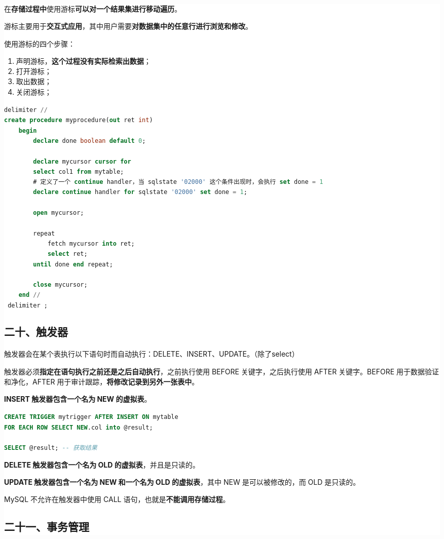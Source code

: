 在**存储过程中**使用游标**可以对一个结果集进行移动遍历**。

游标主要用于**交互式应用**，其中用户需要**对数据集中的任意行进行浏览和修改**。

使用游标的四个步骤：

1. 声明游标，**这个过程没有实际检索出数据**；
2. 打开游标；
3. 取出数据；
4. 关闭游标；

```sql
delimiter //
create procedure myprocedure(out ret int)
    begin
        declare done boolean default 0;

        declare mycursor cursor for
        select col1 from mytable;
        # 定义了一个 continue handler，当 sqlstate '02000' 这个条件出现时，会执行 set done = 1
        declare continue handler for sqlstate '02000' set done = 1;

        open mycursor;

        repeat
            fetch mycursor into ret;
            select ret;
        until done end repeat;

        close mycursor;
    end //
 delimiter ;
```

## 二十、触发器

触发器会在某个表执行以下语句时而自动执行：DELETE、INSERT、UPDATE。（除了select）

触发器必须**指定在语句执行之前还是之后自动执行**，之前执行使用 BEFORE 关键字，之后执行使用 AFTER 关键字。BEFORE 用于数据验证和净化，AFTER 用于审计跟踪，**将修改记录到另外一张表中**。

**INSERT 触发器包含一个名为 NEW 的虚拟表**。

```sql
CREATE TRIGGER mytrigger AFTER INSERT ON mytable
FOR EACH ROW SELECT NEW.col into @result;

SELECT @result; -- 获取结果
```

**DELETE 触发器包含一个名为 OLD 的虚拟表**，并且是只读的。

**UPDATE 触发器包含一个名为 NEW 和一个名为 OLD 的虚拟表**，其中 NEW 是可以被修改的，而 OLD 是只读的。

MySQL 不允许在触发器中使用 CALL 语句，也就是**不能调用存储过程**。

## 二十一、事务管理
